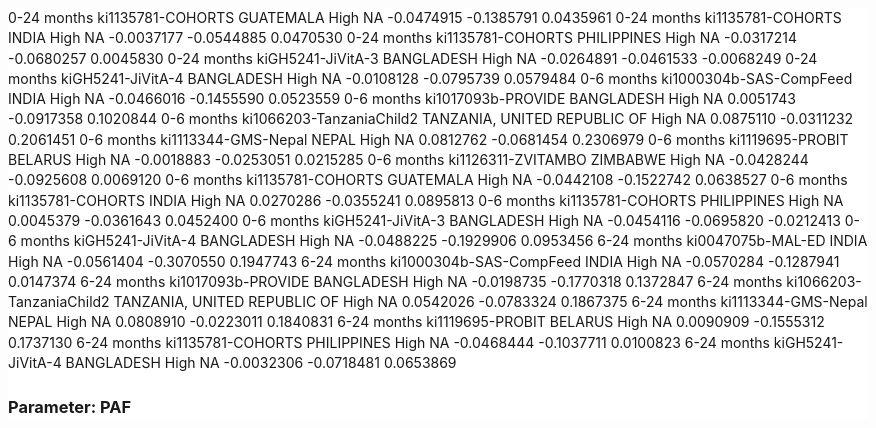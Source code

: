 0-24 months   ki1135781-COHORTS          GUATEMALA                      High                 NA                -0.0474915   -0.1385791    0.0435961
0-24 months   ki1135781-COHORTS          INDIA                          High                 NA                -0.0037177   -0.0544885    0.0470530
0-24 months   ki1135781-COHORTS          PHILIPPINES                    High                 NA                -0.0317214   -0.0680257    0.0045830
0-24 months   kiGH5241-JiVitA-3          BANGLADESH                     High                 NA                -0.0264891   -0.0461533   -0.0068249
0-24 months   kiGH5241-JiVitA-4          BANGLADESH                     High                 NA                -0.0108128   -0.0795739    0.0579484
0-6 months    ki1000304b-SAS-CompFeed    INDIA                          High                 NA                -0.0466016   -0.1455590    0.0523559
0-6 months    ki1017093b-PROVIDE         BANGLADESH                     High                 NA                 0.0051743   -0.0917358    0.1020844
0-6 months    ki1066203-TanzaniaChild2   TANZANIA, UNITED REPUBLIC OF   High                 NA                 0.0875110   -0.0311232    0.2061451
0-6 months    ki1113344-GMS-Nepal        NEPAL                          High                 NA                 0.0812762   -0.0681454    0.2306979
0-6 months    ki1119695-PROBIT           BELARUS                        High                 NA                -0.0018883   -0.0253051    0.0215285
0-6 months    ki1126311-ZVITAMBO         ZIMBABWE                       High                 NA                -0.0428244   -0.0925608    0.0069120
0-6 months    ki1135781-COHORTS          GUATEMALA                      High                 NA                -0.0442108   -0.1522742    0.0638527
0-6 months    ki1135781-COHORTS          INDIA                          High                 NA                 0.0270286   -0.0355241    0.0895813
0-6 months    ki1135781-COHORTS          PHILIPPINES                    High                 NA                 0.0045379   -0.0361643    0.0452400
0-6 months    kiGH5241-JiVitA-3          BANGLADESH                     High                 NA                -0.0454116   -0.0695820   -0.0212413
0-6 months    kiGH5241-JiVitA-4          BANGLADESH                     High                 NA                -0.0488225   -0.1929906    0.0953456
6-24 months   ki0047075b-MAL-ED          INDIA                          High                 NA                -0.0561404   -0.3070550    0.1947743
6-24 months   ki1000304b-SAS-CompFeed    INDIA                          High                 NA                -0.0570284   -0.1287941    0.0147374
6-24 months   ki1017093b-PROVIDE         BANGLADESH                     High                 NA                -0.0198735   -0.1770318    0.1372847
6-24 months   ki1066203-TanzaniaChild2   TANZANIA, UNITED REPUBLIC OF   High                 NA                 0.0542026   -0.0783324    0.1867375
6-24 months   ki1113344-GMS-Nepal        NEPAL                          High                 NA                 0.0808910   -0.0223011    0.1840831
6-24 months   ki1119695-PROBIT           BELARUS                        High                 NA                 0.0090909   -0.1555312    0.1737130
6-24 months   ki1135781-COHORTS          PHILIPPINES                    High                 NA                -0.0468444   -0.1037711    0.0100823
6-24 months   kiGH5241-JiVitA-4          BANGLADESH                     High                 NA                -0.0032306   -0.0718481    0.0653869


### Parameter: PAF
